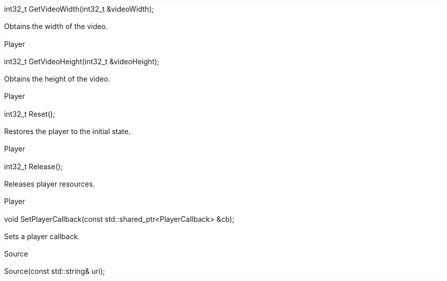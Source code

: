 </td>
<td class="cellrowborder" valign="top" width="47.77%" headers="mcps1.2.4.1.2 "><p id="p655234018131"><a name="p655234018131"></a><a name="p655234018131"></a>int32_t GetVideoWidth(int32_t &amp;videoWidth);</p>
</td>
<td class="cellrowborder" valign="top" width="36.27%" headers="mcps1.2.4.1.3 "><p id="p12552174081314"><a name="p12552174081314"></a><a name="p12552174081314"></a>Obtains the width of the video.</p>
</td>
</tr>
<tr id="row8552164013134"><td class="cellrowborder" valign="top" width="15.959999999999999%" headers="mcps1.2.4.1.1 "><p id="p125525404136"><a name="p125525404136"></a><a name="p125525404136"></a>Player</p>
</td>
<td class="cellrowborder" valign="top" width="47.77%" headers="mcps1.2.4.1.2 "><p id="p13552114011316"><a name="p13552114011316"></a><a name="p13552114011316"></a>int32_t GetVideoHeight(int32_t &amp;videoHeight);</p>
</td>
<td class="cellrowborder" valign="top" width="36.27%" headers="mcps1.2.4.1.3 "><p id="p14552134011138"><a name="p14552134011138"></a><a name="p14552134011138"></a>Obtains the height of the video.</p>
</td>
</tr>
<tr id="row6552340181312"><td class="cellrowborder" valign="top" width="15.959999999999999%" headers="mcps1.2.4.1.1 "><p id="p1155244017138"><a name="p1155244017138"></a><a name="p1155244017138"></a>Player</p>
</td>
<td class="cellrowborder" valign="top" width="47.77%" headers="mcps1.2.4.1.2 "><p id="p1955374031313"><a name="p1955374031313"></a><a name="p1955374031313"></a>int32_t Reset();</p>
</td>
<td class="cellrowborder" valign="top" width="36.27%" headers="mcps1.2.4.1.3 "><p id="p1553124061317"><a name="p1553124061317"></a><a name="p1553124061317"></a>Restores the player to the initial state.</p>
</td>
</tr>
<tr id="row6553134021311"><td class="cellrowborder" valign="top" width="15.959999999999999%" headers="mcps1.2.4.1.1 "><p id="p1655314021316"><a name="p1655314021316"></a><a name="p1655314021316"></a>Player</p>
</td>
<td class="cellrowborder" valign="top" width="47.77%" headers="mcps1.2.4.1.2 "><p id="p13553194018132"><a name="p13553194018132"></a><a name="p13553194018132"></a>int32_t Release();</p>
</td>
<td class="cellrowborder" valign="top" width="36.27%" headers="mcps1.2.4.1.3 "><p id="p455354018139"><a name="p455354018139"></a><a name="p455354018139"></a>Releases player resources.</p>
</td>
</tr>
<tr id="row25531940151318"><td class="cellrowborder" valign="top" width="15.959999999999999%" headers="mcps1.2.4.1.1 "><p id="p95531440191318"><a name="p95531440191318"></a><a name="p95531440191318"></a>Player</p>
</td>
<td class="cellrowborder" valign="top" width="47.77%" headers="mcps1.2.4.1.2 "><p id="p1955317400131"><a name="p1955317400131"></a><a name="p1955317400131"></a>void SetPlayerCallback(const std::shared_ptr&lt;PlayerCallback&gt; &amp;cb);</p>
</td>
<td class="cellrowborder" valign="top" width="36.27%" headers="mcps1.2.4.1.3 "><p id="p135530402139"><a name="p135530402139"></a><a name="p135530402139"></a>Sets a player callback.</p>
</td>
</tr>
<tr id="row26841936205916"><td class="cellrowborder" valign="top" width="15.959999999999999%" headers="mcps1.2.4.1.1 "><p id="p155531940171317"><a name="p155531940171317"></a><a name="p155531940171317"></a>Source</p>
</td>
<td class="cellrowborder" valign="top" width="47.77%" headers="mcps1.2.4.1.2 "><p id="p1955314012137"><a name="p1955314012137"></a><a name="p1955314012137"></a>Source(const std::string&amp; uri);</p>
</td>